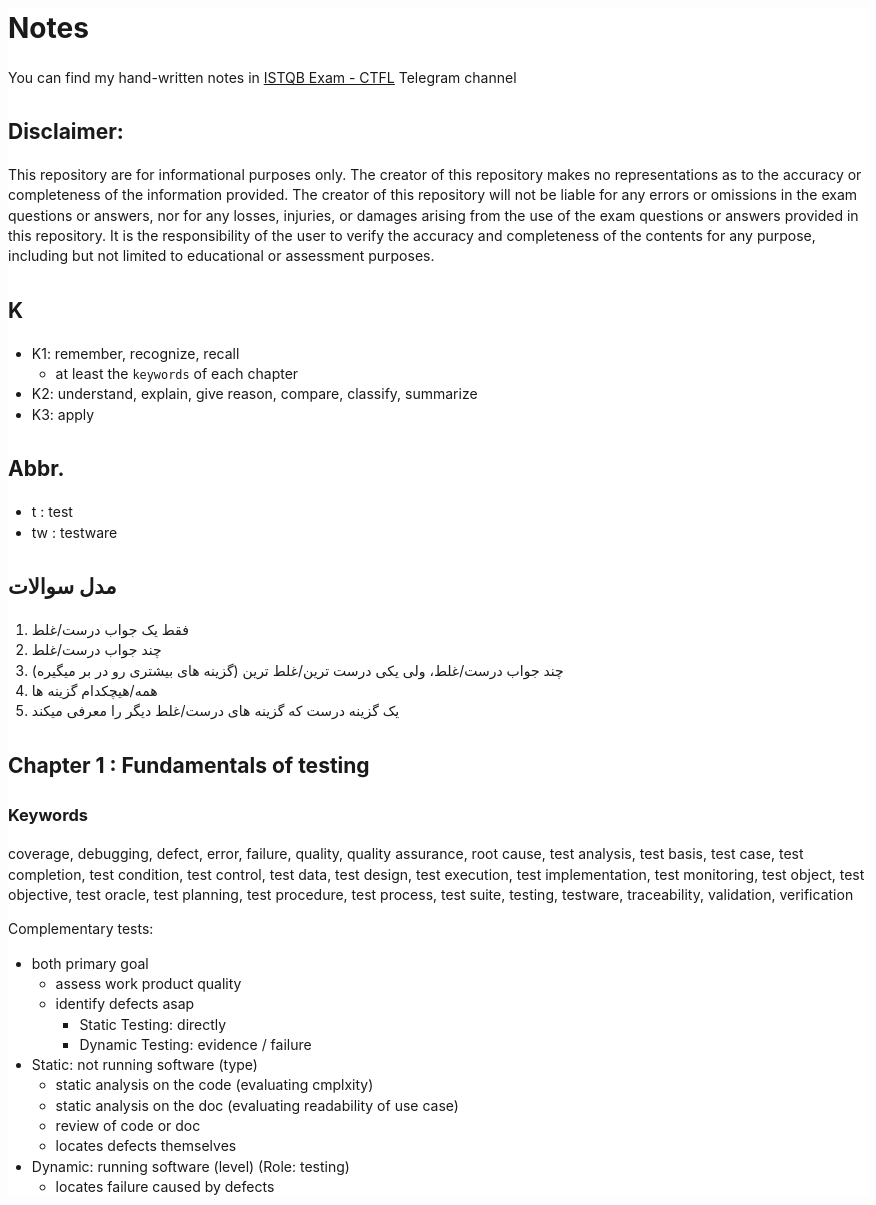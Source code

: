 # Notes
You can find my hand-written notes in [ISTQB Exam - CTFL](https://t.me/istqb_exam) Telegram channel


## Disclaimer: 
This repository are for informational purposes only. The creator of this repository makes no representations as to the accuracy or completeness of the information provided. The creator of this repository will not be liable for any errors or omissions in the exam questions or answers, nor for any losses, injuries, or damages arising from the use of the exam questions or answers provided in this repository. It is the responsibility of the user to verify the accuracy and completeness of the contents for any purpose, including but not limited to educational or assessment purposes.


## K
- K1: remember, recognize, recall
    - at least the `keywords` of each chapter
- K2: understand, explain, give reason, compare, classify, summarize
- K3: apply

## Abbr.
- t : test
- tw : testware

## مدل سوالات
1. فقط یک جواب درست/غلط
2. چند جواب درست/غلط
3. چند جواب درست/غلط، ولی یکی درست ترین/غلط ترین (گزینه های بیشتری رو در بر میگیره)
4. همه/هیچکدام گزینه ها
5. یک گزینه درست که گزینه های درست/غلط دیگر را معرفی میکند


## Chapter 1 : Fundamentals of testing

### Keywords
coverage, debugging, defect, error, failure, quality, quality assurance, root cause, test analysis, test basis,
test case, test completion, test condition, test control, test data, test design, test execution,
test implementation, test monitoring, test object, test objective, test oracle, test planning, test procedure,
test process, test suite, testing, testware, traceability, validation, verification


Complementary tests:
- both primary goal
    - assess work product quality
    - identify defects asap
        - Static Testing: directly
        - Dynamic Testing: evidence / failure
- Static: not running software (type)
    - static analysis on the code (evaluating cmplxity)
    - static analysis on the doc (evaluating readability of use case)
    - review of code or doc
    - locates defects themselves
- Dynamic: running software (level) (Role: testing)
    - locates failure caused by defects
